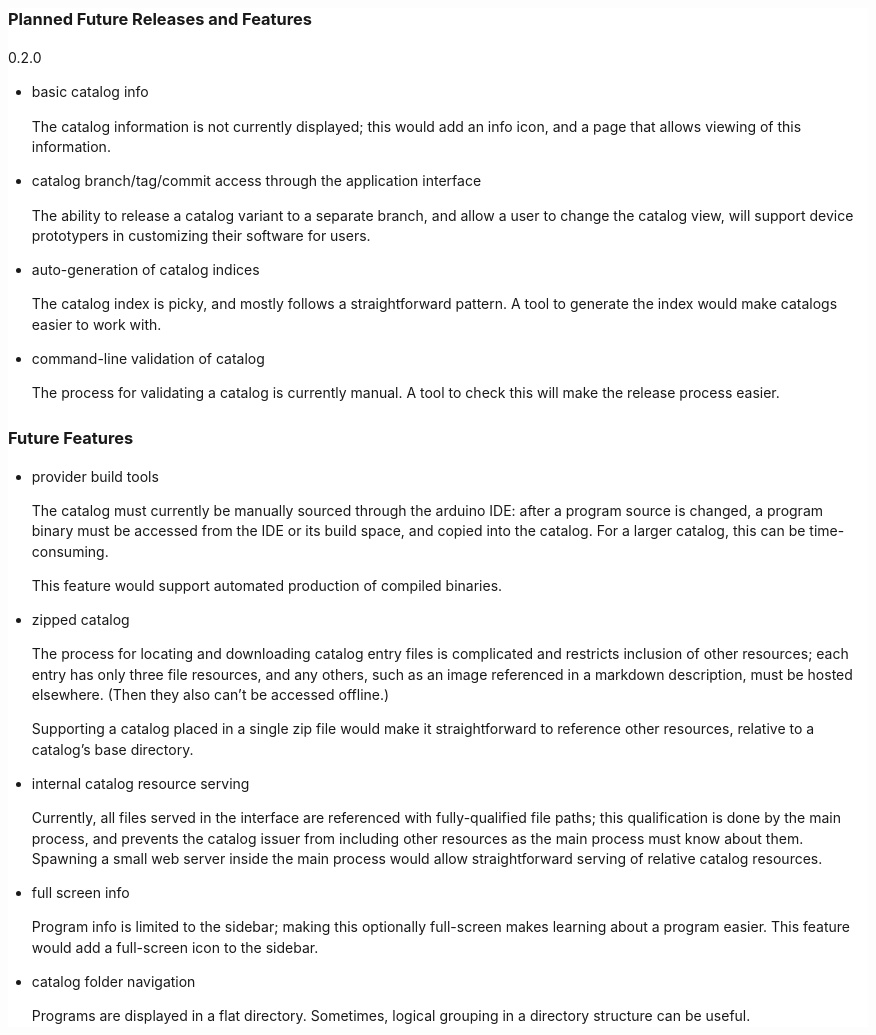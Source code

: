 ### Planned Future Releases and Features
0.2.0

- basic catalog info

    The catalog information is not currently displayed; this would add an info icon, and a page that allows viewing of this information.

- catalog branch/tag/commit access through the application interface

    The ability to release a catalog variant to a separate branch, and allow a user to change the catalog view, will support device prototypers in customizing their software for users.

- auto-generation of catalog indices

    The catalog index is picky, and mostly follows a straightforward pattern. A tool to generate the index would make catalogs easier to work with.

- command-line validation of catalog

    The process for validating a catalog is currently manual. A tool to check this will make the release process easier.

### Future Features

- provider build tools

    The catalog must currently be manually sourced through the arduino IDE: after a program source is changed, a program binary must be accessed from the IDE or its build space, and copied into the catalog. For a larger catalog, this can be time-consuming.


    This feature would support automated production of compiled binaries.

- zipped catalog

    The process for locating and downloading catalog entry files is complicated and restricts inclusion of other resources; each entry has only three file resources, and any others, such as an image referenced in a markdown description, must be hosted elsewhere. (Then they also can’t be accessed offline.)


    Supporting a catalog placed in a single zip file would make it straightforward to reference other resources, relative to a catalog’s base directory.

- internal catalog resource serving

    Currently, all files served in the interface are referenced with fully-qualified file paths; this qualification is done by the main process, and prevents the catalog issuer from including other resources as the main process must know about them. Spawning a small web server inside the main process would allow straightforward serving of relative catalog resources.

- full screen info

    Program info is limited to the sidebar; making this optionally full-screen makes learning about a program easier. This feature would add a full-screen icon to the sidebar.

- catalog folder navigation

    Programs are displayed in a flat directory. Sometimes, logical grouping in a directory structure can be useful.
